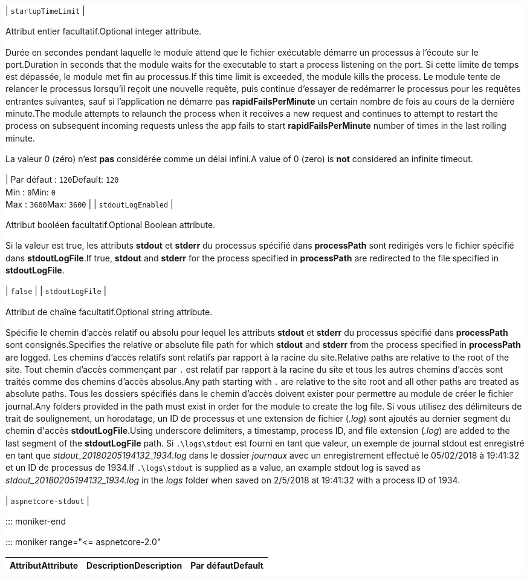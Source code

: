 | `startupTimeLimit` | <p><span data-ttu-id="cad0f-232">Attribut entier facultatif.</span><span class="sxs-lookup"><span data-stu-id="cad0f-232">Optional integer attribute.</span></span></p><p><span data-ttu-id="cad0f-233">Durée en secondes pendant laquelle le module attend que le fichier exécutable démarre un processus à l’écoute sur le port.</span><span class="sxs-lookup"><span data-stu-id="cad0f-233">Duration in seconds that the module waits for the executable to start a process listening on the port.</span></span> <span data-ttu-id="cad0f-234">Si cette limite de temps est dépassée, le module met fin au processus.</span><span class="sxs-lookup"><span data-stu-id="cad0f-234">If this time limit is exceeded, the module kills the process.</span></span> <span data-ttu-id="cad0f-235">Le module tente de relancer le processus lorsqu’il reçoit une nouvelle requête, puis continue d’essayer de redémarrer le processus pour les requêtes entrantes suivantes, sauf si l’application ne démarre pas **rapidFailsPerMinute** un certain nombre de fois au cours de la dernière minute.</span><span class="sxs-lookup"><span data-stu-id="cad0f-235">The module attempts to relaunch the process when it receives a new request and continues to attempt to restart the process on subsequent incoming requests unless the app fails to start **rapidFailsPerMinute** number of times in the last rolling minute.</span></span></p><p><span data-ttu-id="cad0f-236">La valeur 0 (zéro) n’est **pas** considérée comme un délai infini.</span><span class="sxs-lookup"><span data-stu-id="cad0f-236">A value of 0 (zero) is **not** considered an infinite timeout.</span></span></p> | <span data-ttu-id="cad0f-237">Par défaut : `120`</span><span class="sxs-lookup"><span data-stu-id="cad0f-237">Default: `120`</span></span><br><span data-ttu-id="cad0f-238">Min : `0`</span><span class="sxs-lookup"><span data-stu-id="cad0f-238">Min: `0`</span></span><br><span data-ttu-id="cad0f-239">Max : `3600`</span><span class="sxs-lookup"><span data-stu-id="cad0f-239">Max: `3600`</span></span> |
| `stdoutLogEnabled` | <p><span data-ttu-id="cad0f-240">Attribut booléen facultatif.</span><span class="sxs-lookup"><span data-stu-id="cad0f-240">Optional Boolean attribute.</span></span></p><p><span data-ttu-id="cad0f-241">Si la valeur est true, les attributs **stdout** et **stderr** du processus spécifié dans **processPath** sont redirigés vers le fichier spécifié dans **stdoutLogFile**.</span><span class="sxs-lookup"><span data-stu-id="cad0f-241">If true, **stdout** and **stderr** for the process specified in **processPath** are redirected to the file specified in **stdoutLogFile**.</span></span></p> | `false` |
| `stdoutLogFile` | <p><span data-ttu-id="cad0f-242">Attribut de chaîne facultatif.</span><span class="sxs-lookup"><span data-stu-id="cad0f-242">Optional string attribute.</span></span></p><p><span data-ttu-id="cad0f-243">Spécifie le chemin d’accès relatif ou absolu pour lequel les attributs **stdout** et **stderr** du processus spécifié dans **processPath** sont consignés.</span><span class="sxs-lookup"><span data-stu-id="cad0f-243">Specifies the relative or absolute file path for which **stdout** and **stderr** from the process specified in **processPath** are logged.</span></span> <span data-ttu-id="cad0f-244">Les chemins d’accès relatifs sont relatifs par rapport à la racine du site.</span><span class="sxs-lookup"><span data-stu-id="cad0f-244">Relative paths are relative to the root of the site.</span></span> <span data-ttu-id="cad0f-245">Tout chemin d’accès commençant par `.` est relatif par rapport à la racine du site et tous les autres chemins d’accès sont traités comme des chemins d’accès absolus.</span><span class="sxs-lookup"><span data-stu-id="cad0f-245">Any path starting with `.` are relative to the site root and all other paths are treated as absolute paths.</span></span> <span data-ttu-id="cad0f-246">Tous les dossiers spécifiés dans le chemin d’accès doivent exister pour permettre au module de créer le fichier journal.</span><span class="sxs-lookup"><span data-stu-id="cad0f-246">Any folders provided in the path must exist in order for the module to create the log file.</span></span> <span data-ttu-id="cad0f-247">Si vous utilisez des délimiteurs de trait de soulignement, un horodatage, un ID de processus et une extension de fichier (*.log*) sont ajoutés au dernier segment du chemin d'accès **stdoutLogFile**.</span><span class="sxs-lookup"><span data-stu-id="cad0f-247">Using underscore delimiters, a timestamp, process ID, and file extension (*.log*) are added to the last segment of the **stdoutLogFile** path.</span></span> <span data-ttu-id="cad0f-248">Si `.\logs\stdout` est fourni en tant que valeur, un exemple de journal stdout est enregistré en tant que *stdout_20180205194132_1934.log* dans le dossier *journaux* avec un enregistrement effectué le 05/02/2018 à 19:41:32 et un ID de processus de 1934.</span><span class="sxs-lookup"><span data-stu-id="cad0f-248">If `.\logs\stdout` is supplied as a value, an example stdout log is saved as *stdout_20180205194132_1934.log* in the *logs* folder when saved on 2/5/2018 at 19:41:32 with a process ID of 1934.</span></span></p> | `aspnetcore-stdout` |

::: moniker-end

::: moniker range="<= aspnetcore-2.0"

| <span data-ttu-id="cad0f-249">Attribut</span><span class="sxs-lookup"><span data-stu-id="cad0f-249">Attribute</span></span> | <span data-ttu-id="cad0f-250">Description</span><span class="sxs-lookup"><span data-stu-id="cad0f-250">Description</span></span> | <span data-ttu-id="cad0f-251">Par défaut</span><span class="sxs-lookup"><span data-stu-id="cad0f-251">Default</span></span> |
| --------- | ----------- | :-----: |
